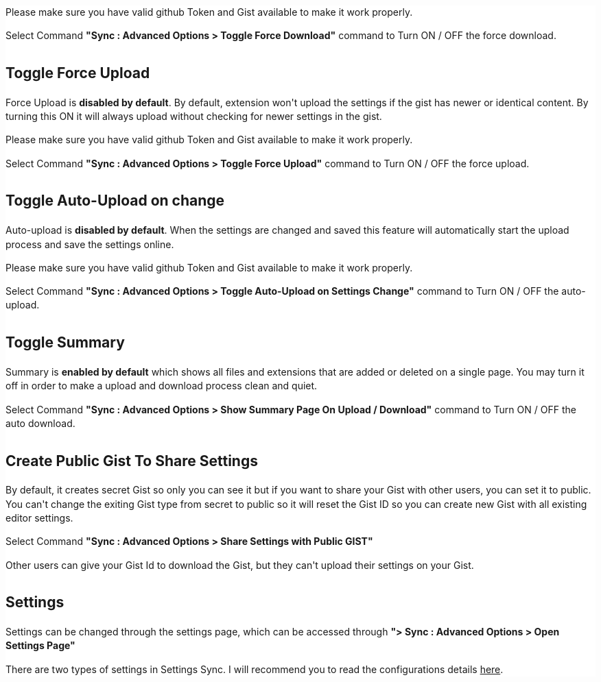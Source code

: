 Please make sure you have valid github Token and Gist available to make it work properly.

Select Command **"Sync : Advanced Options > Toggle Force Download"** command to Turn ON / OFF the force download.

## Toggle Force Upload

Force Upload is **disabled by default**. By default, extension won't upload the settings if the gist has newer or identical content. By turning this ON it will always upload without checking for newer settings in the gist.

Please make sure you have valid github Token and Gist available to make it work properly.

Select Command **"Sync : Advanced Options > Toggle Force Upload"** command to Turn ON / OFF the force upload.

## Toggle Auto-Upload on change

Auto-upload is **disabled by default**. When the settings are changed and saved this feature will automatically start the upload process and save the settings online.

Please make sure you have valid github Token and Gist available to make it work properly.

Select Command **"Sync : Advanced Options > Toggle Auto-Upload on Settings Change"** command to Turn ON / OFF the auto-upload.

## Toggle Summary

Summary is **enabled by default** which shows all files and extensions that are added or deleted on a single page.
You may turn it off in order to make a upload and download process clean and quiet.

Select Command **"Sync : Advanced Options > Show Summary Page On Upload / Download"** command to Turn ON / OFF the auto download.

## Create Public Gist To Share Settings

By default, it creates secret Gist so only you can see it but if you want to share your Gist with other users, you can set it to public.
You can't change the exiting Gist type from secret to public so it will reset the Gist ID so you can create new Gist with all existing editor settings.

Select Command **"Sync : Advanced Options > Share Settings with Public GIST"**

Other users can give your Gist Id to download the Gist, but they can't upload their settings on your Gist.

## Settings

Settings can be changed through the settings page, which can be accessed through **"> Sync : Advanced Options > Open Settings Page"**

There are two types of settings in Settings Sync.
I will recommend you to read the configurations details [here](https://dev.to/shanalikhan/visual-studio-code-settings-sync-configurations-mn0).
